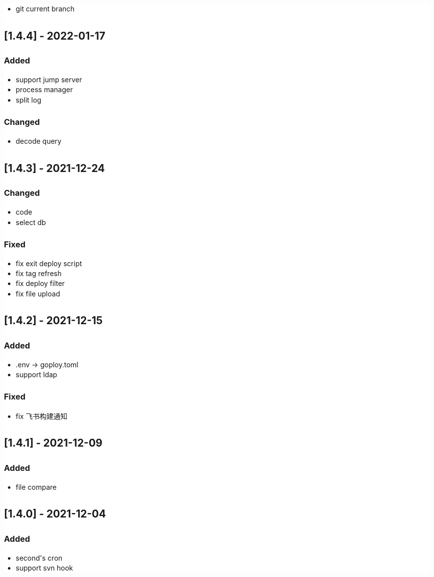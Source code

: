 - git current branch

## [1.4.4] - 2022-01-17

### Added

- support jump server
- process manager
- split log

### Changed

- decode query

## [1.4.3] - 2021-12-24

### Changed

- code
- select db
### Fixed

- fix exit deploy script
- fix tag refresh
- fix deploy filter
- fix file upload

## [1.4.2] - 2021-12-15

### Added

- .env -> goploy.toml
- support ldap

### Fixed

- fix 飞书构建通知

## [1.4.1] - 2021-12-09

### Added

- file compare

## [1.4.0] - 2021-12-04

### Added

- second's cron
- support svn hook
